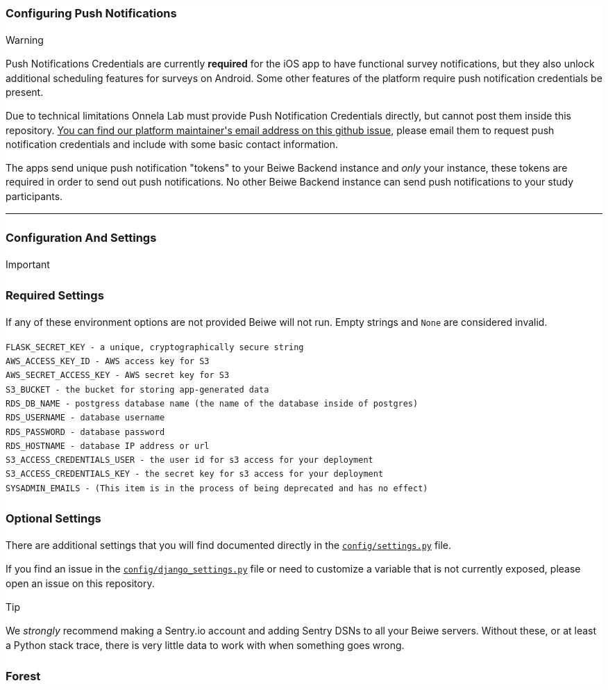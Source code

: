 
### Configuring Push Notifications
> [!WARNING]
> Push Notifications Credentials are currently <b>required</b> for the iOS app to have functional survey notifications, but they also unlock additional scheduling features for surveys on Android. Some other features of the platform require push notification credentials be present.

Due to technical limitations Onnela Lab must provide Push Notification Credentials directly, but cannot post them inside this repository. [You can find our platform maintainer's email address on this github issue](https://github.com/onnela-lab/beiwe-backend/issues/100), please email them to request push notification credentials and include with some basic contact information.

The apps send unique push notification "tokens" to your Beiwe Backend instance and _only_ your instance, these tokens are required in order to send out push notifications. No other Beiwe Backend instance can send push notifications to your study participants.


***

### Configuration And Settings

> [!IMPORTANT]
> ### Required Settings
> If any of these environment options are not provided Beiwe will not run.
> Empty strings and `None` are considered invalid.

```
FLASK_SECRET_KEY - a unique, cryptographically secure string
AWS_ACCESS_KEY_ID - AWS access key for S3
AWS_SECRET_ACCESS_KEY - AWS secret key for S3
S3_BUCKET - the bucket for storing app-generated data
RDS_DB_NAME - postgress database name (the name of the database inside of postgres)
RDS_USERNAME - database username
RDS_PASSWORD - database password
RDS_HOSTNAME - database IP address or url
S3_ACCESS_CREDENTIALS_USER - the user id for s3 access for your deployment
S3_ACCESS_CREDENTIALS_KEY - the secret key for s3 access for your deployment
SYSADMIN_EMAILS - (This item is in the process of being deprecated and has no effect)
```

### Optional Settings
There are additional settings that you will find documented directly in the [`config/settings.py`](config/settings.py) file.

If you find an issue in the [`config/django_settings.py`](config/django_settings.py) file or need to customize a variable that is not currently exposed, please open an issue on this repository.

> [!TIP]
> We _strongly_ recommend making a Sentry.io account and adding Sentry DSNs to all your Beiwe servers.  Without these, or at least a Python stack trace, there is very little data to work with when something goes wrong.


### Forest
